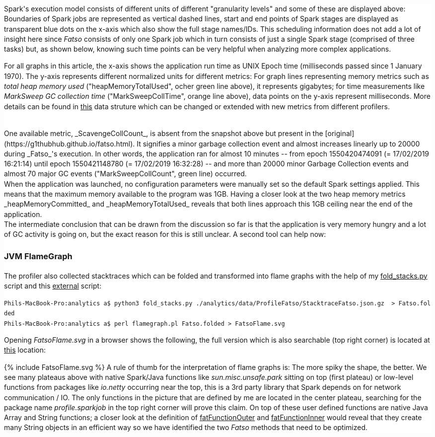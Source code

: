 Spark's execution model consists of different units of different "granularity levels" and some of these are displayed above: Boundaries of Spark jobs are represented as vertical dashed lines, start and end points of Spark stages are displayed as transparent blue dots on the x-axis which also show the full stage names/IDs. This scheduling information does not add a lot of insight here since _Fatso_ consists of only one Spark job which in turn consists of just a single Spark stage (comprised of three tasks) but, as shown below, knowing such time points can be very helpful when analyzing more complex applications.

For all graphs in this article, the x-axis shows the application run time as UNIX Epoch time (milliseconds passed since 1 January 1970). The y-axis represents different normalized units for different metrics: For graph lines representing memory metrics such as _total heap memory used_ ("heapMemoryTotalUsed", ocher green line above), it represents gigabytes; for time measurements like _MarkSweep GC collection time_ ("MarkSweepCollTime", orange line above), data points on the y-axis represent milliseconds. More details can be found in [this](https://github.com/g1thubhub/phil_stopwatch/blob/7dc3431572874d99d18451ec7f93e16ad15ebd23/helper.py#L5) data struture which can be changed or extended with new metrics from different profilers.

<br>
One available metric, _ScavengeCollCount_, is absent from the snapshot above but present in the [original](https://g1thubhub.github.io/fatso.html). It signifies a minor garbage collection event and almost increases linearly up to 20000 during _Fatso_'s execution. In other words, the application ran for almost 10 minutes -- from epoch 1550420474091 (= 17/02/2019 16:21:14) until epoch 1550421148780 (= 17/02/2019 16:32:28) -- and more than 20000 minor Garbage Collection events and almost 70 major GC events ("MarkSweepCollCount", green line) occurred. 

<br>
When the application was launched, no configuration parameters were manually set so the default Spark settings applied. This means that the maximum memory available to the program was 1GB. Having a closer look at the two heap memory metrics _heapMemoryCommitted_ and _heapMemoryTotalUsed_ reveals that both lines approach this 1GB ceiling near the end of the application.

<br>
The intermediate conclusion that can be drawn from the discussion so far is that the application is very memory hungry and a lot of GC activity is going on, but the exact reason for this is still unclear. A second tool can help now:

<br>

### JVM FlameGraph
The profiler also collected stacktraces which can be folded and transformed into flame graphs with the help of my [fold_stacks.py](https://github.com/g1thubhub/phil_stopwatch/blob/master/fold_stacks.py) script and this [external](https://github.com/brendangregg/FlameGraph/blob/master/flamegraph.pl) script:

```terminal
Phils-MacBook-Pro:analytics a$ python3 fold_stacks.py ./analytics/data/ProfileFatso/StacktraceFatso.json.gz  > Fatso.folded
Phils-MacBook-Pro:analytics a$ perl flamegraph.pl Fatso.folded > FatsoFlame.svg
```
Opening _FatsoFlame.svg_ in a browser shows the following, the full version which is also searchable (top right corner) is located at [this](https://g1thubhub.github.io/FatsoFlame.svg) location:

{% include FatsoFlame.svg %}
A rule of thumb for the interpretation of flame graphs is: The more spiky the shape, the better. We see many plateaus above with native Spark/Java functions like _sun.misc.unsafe.park_ sitting on top (first plateau) or low-level functions from packages like _io.netty_ occurring near the top, this is a 3rd party library that Spark depends on for network communication / IO. The only functions in the picture that are defined by me are located in the center plateau, searching for the package name _profile.sparkjob_ in the top right corner will prove this claim. On top of these user defined functions are native Java Array and String functions; a closer look at the definition of [fatFunctionOuter](https://github.com/g1thubhub/philstopwatch/blob/96b283cd0c3bfb41425a02b50f4fc339c6a1041d/src/main/scala/profile/sparkjobs/JobFatso.scala#L12) and [fatFunctionInner](https://github.com/g1thubhub/philstopwatch/blob/96b283cd0c3bfb41425a02b50f4fc339c6a1041d/src/main/scala/profile/sparkjobs/Helper.scala#L5) would reveal that they create many String objects in an efficient way so we have identified the two _Fatso_ methods that need to be optimized.

